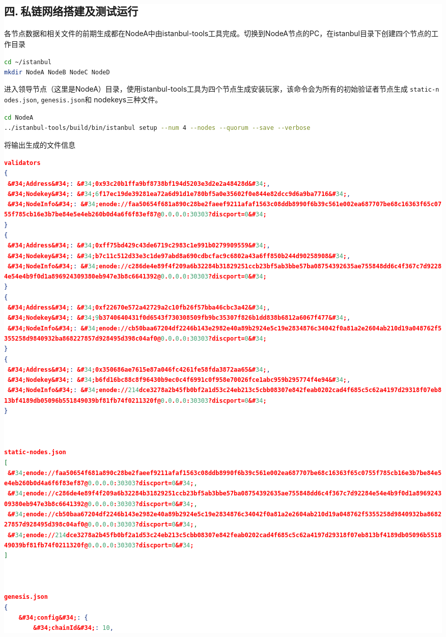 ## 四. 私链网络搭建及测试运行

 各节点数据和相关文件的前期生成都在NodeA中由istanbul-tools工具完成。切换到NodeA节点的PC，在istanbul目录下创建四个节点的工作目录

```bash
cd ~/istanbul
mkdir NodeA NodeB NodeC NodeD
```

进入领导节点（这里是NodeA）目录，使用istanbul-tools工具为四个节点生成安装玩家，该命令会为所有的初始验证者节点生成 `static-nodes.json`, `genesis.json`和 nodekeys三种文件。

```bash
cd NodeA
../istanbul-tools/build/bin/istanbul setup --num 4 --nodes --quorum --save --verbose
```

将输出生成的文件信息

```json
validators
{
 &#34;Address&#34;: &#34;0x93c20b1ffa9bf8738bf194d5203e3d2e2a48428d&#34;,
 &#34;Nodekey&#34;: &#34;6f17ec19de39281ea72a6d91d1e780bf5a0e35602f0e844e82dcc9d6a9ba7716&#34;,
 &#34;NodeInfo&#34;: &#34;enode://faa50654f681a890c28be2faeef9211afaf1563c08ddb8990f6b39c561e002ea687707be68c16363f65c0755f785cb16e3b7be84e5e4eb260b0d4a6f6f83ef87@0.0.0.0:30303?discport=0&#34;
}
{
 &#34;Address&#34;: &#34;0xff75bd429c43de6719c2983c1e991b0279909559&#34;,
 &#34;Nodekey&#34;: &#34;b7c11c512d33e3c1de97abd8a690cdbcfac9c6802a43a6ff850b244d90258908&#34;,
 &#34;NodeInfo&#34;: &#34;enode://c286de4e89f4f209a6b32284b31829251ccb23bf5ab3bbe57ba08754392635ae755848dd6c4f367c7d92284e54e4b9f0d1a896924309380eb947e3b8c6641392@0.0.0.0:30303?discport=0&#34;
}
{
 &#34;Address&#34;: &#34;0xf22670e572a42729a2c10fb26f57bba46cbc3a42&#34;,
 &#34;Nodekey&#34;: &#34;9b3740640431f0d6543f730308509fb9bc35307f826b1dd838b6812a6067f477&#34;,
 &#34;NodeInfo&#34;: &#34;enode://cb50baa67204df2246b143e2982e40a89b2924e5c19e2834876c34042f0a81a2e2604ab210d19a048762f5355258d9840932ba868227857d928495d398c04af0@0.0.0.0:30303?discport=0&#34;
}
{
 &#34;Address&#34;: &#34;0x350686ae7615e87a046fc4261fe58fda3872aa65&#34;,
 &#34;Nodekey&#34;: &#34;b6fd16bc88c8f96430b9ec0c4f6991c0f958e70026fce1abc959b295774f4e94&#34;,
 &#34;NodeInfo&#34;: &#34;enode://214dce3278a2b45fb0bf2a1d53c24eb213c5cbb08307e842feab0202cad4f685c5c62a4197d29318f07eb813bf4189db05096b551849039bf81fb74f0211320f@0.0.0.0:30303?discport=0&#34;
}



static-nodes.json
[
 &#34;enode://faa50654f681a890c28be2faeef9211afaf1563c08ddb8990f6b39c561e002ea687707be68c16363f65c0755f785cb16e3b7be84e5e4eb260b0d4a6f6f83ef87@0.0.0.0:30303?discport=0&#34;,
 &#34;enode://c286de4e89f4f209a6b32284b31829251ccb23bf5ab3bbe57ba08754392635ae755848dd6c4f367c7d92284e54e4b9f0d1a896924309380eb947e3b8c6641392@0.0.0.0:30303?discport=0&#34;,
 &#34;enode://cb50baa67204df2246b143e2982e40a89b2924e5c19e2834876c34042f0a81a2e2604ab210d19a048762f5355258d9840932ba868227857d928495d398c04af0@0.0.0.0:30303?discport=0&#34;,
 &#34;enode://214dce3278a2b45fb0bf2a1d53c24eb213c5cbb08307e842feab0202cad4f685c5c62a4197d29318f07eb813bf4189db05096b551849039bf81fb74f0211320f@0.0.0.0:30303?discport=0&#34;
]



genesis.json
{
    &#34;config&#34;: {
        &#34;chainId&#34;: 10,
```